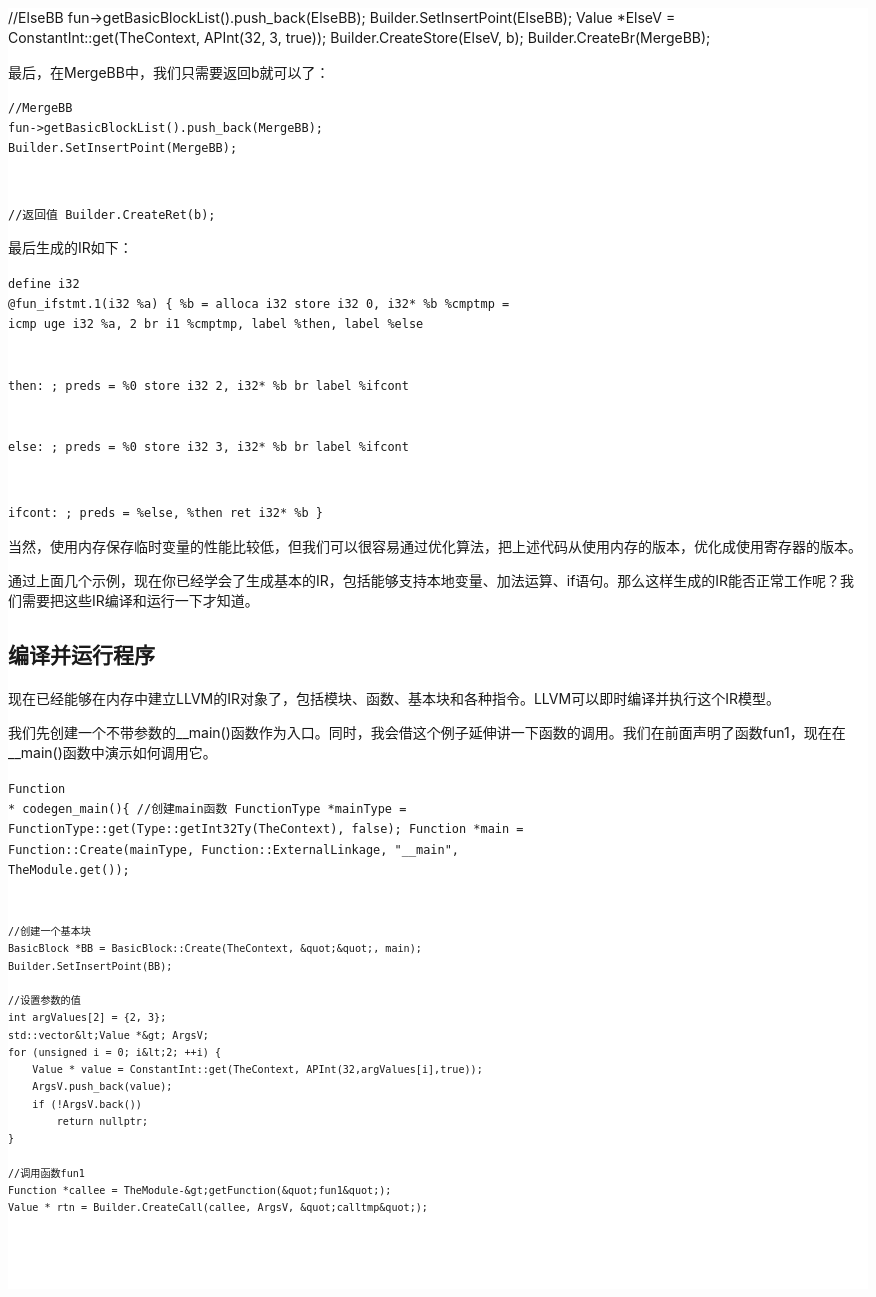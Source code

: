//ElseBB
fun-&gt;getBasicBlockList().push_back(ElseBB);
Builder.SetInsertPoint(ElseBB);
Value *ElseV = ConstantInt::get(TheContext, APInt(32, 3, true));
Builder.CreateStore(ElseV, b);
Builder.CreateBr(MergeBB);
</code></pre><p>最后，在MergeBB中，我们只需要返回b就可以了：</p><pre><code>//MergeBB
fun-&gt;getBasicBlockList().push_back(MergeBB);
Builder.SetInsertPoint(MergeBB);

//返回值
Builder.CreateRet(b);
</code></pre><p>最后生成的IR如下：</p><pre><code>define i32 @fun_ifstmt.1(i32 %a) {
  %b = alloca i32
  store i32 0, i32* %b
  %cmptmp = icmp uge i32 %a, 2
  br i1 %cmptmp, label %then, label %else

then:                                             ; preds = %0
  store i32 2, i32* %b
  br label %ifcont

else:                                             ; preds = %0
  store i32 3, i32* %b
  br label %ifcont

ifcont:                                           ; preds = %else, %then
  ret i32* %b
}
</code></pre><p>当然，使用内存保存临时变量的性能比较低，但我们可以很容易通过优化算法，把上述代码从使用内存的版本，优化成使用寄存器的版本。</p><p>通过上面几个示例，现在你已经学会了生成基本的IR，包括能够支持本地变量、加法运算、if语句。那么这样生成的IR能否正常工作呢？我们需要把这些IR编译和运行一下才知道。</p><h2>编译并运行程序</h2><p>现在已经能够在内存中建立LLVM的IR对象了，包括模块、函数、基本块和各种指令。LLVM可以即时编译并执行这个IR模型。</p><p>我们先创建一个不带参数的__main()函数作为入口。同时，我会借这个例子延伸讲一下函数的调用。我们在前面声明了函数fun1，现在在__main()函数中演示如何调用它。</p><pre><code>Function * codegen_main(){
    //创建main函数
    FunctionType *mainType = FunctionType::get(Type::getInt32Ty(TheContext), false);
    Function *main = Function::Create(mainType, Function::ExternalLinkage, &quot;__main&quot;, TheModule.get());

    //创建一个基本块
    BasicBlock *BB = BasicBlock::Create(TheContext, &quot;&quot;, main);
    Builder.SetInsertPoint(BB);

    //设置参数的值
    int argValues[2] = {2, 3};
    std::vector&lt;Value *&gt; ArgsV;
    for (unsigned i = 0; i&lt;2; ++i) {
        Value * value = ConstantInt::get(TheContext, APInt(32,argValues[i],true));
        ArgsV.push_back(value);
        if (!ArgsV.back())
            return nullptr;
    }

    //调用函数fun1
    Function *callee = TheModule-&gt;getFunction(&quot;fun1&quot;);
    Value * rtn = Builder.CreateCall(callee, ArgsV, &quot;calltmp&quot;);
    